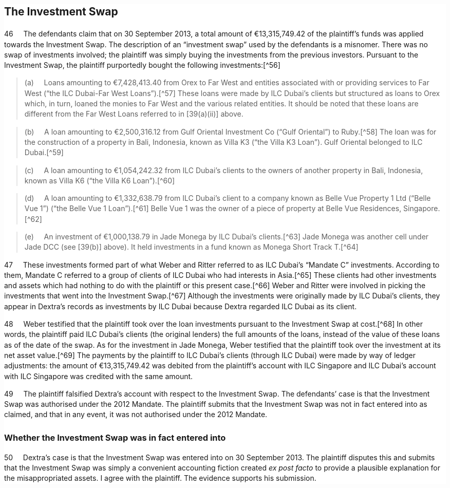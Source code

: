 ## The Investment Swap

46     The defendants claim that on 30 September 2013, a total amount of €13,315,749.42 of the plaintiff’s funds was applied towards the Investment Swap. The description of an “investment swap” used by the defendants is a misnomer. There was no swap of investments involved; the plaintiff was simply buying the investments from the previous investors. Pursuant to the Investment Swap, the plaintiff purportedly bought the following investments:[^56]

> (a)     Loans amounting to €7,428,413.40 from Orex to Far West and entities associated with or providing services to Far West (“the ILC Dubai-Far West Loans”).[^57] These loans were made by ILC Dubai’s clients but structured as loans to Orex which, in turn, loaned the monies to Far West and the various related entities. It should be noted that these loans are different from the Far West Loans referred to in \[39(a)(ii)\] above.

> (b)     A loan amounting to €2,500,316.12 from Gulf Oriental Investment Co (“Gulf Oriental”) to Ruby.[^58] The loan was for the construction of a property in Bali, Indonesia, known as Villa K3 (“the Villa K3 Loan”). Gulf Oriental belonged to ILC Dubai.[^59]

> (c)     A loan amounting to €1,054,242.32 from ILC Dubai’s clients to the owners of another property in Bali, Indonesia, known as Villa K6 (“the Villa K6 Loan”).[^60]

> (d)     A loan amounting to €1,332,638.79 from ILC Dubai’s client to a company known as Belle Vue Property 1 Ltd (“Belle Vue 1”) (“the Belle Vue 1 Loan”).[^61] Belle Vue 1 was the owner of a piece of property at Belle Vue Residences, Singapore.[^62]

> (e)     An investment of €1,000,138.79 in Jade Monega by ILC Dubai’s clients.[^63] Jade Monega was another cell under Jade DCC (see \[39(b)\] above). It held investments in a fund known as Monega Short Track T.[^64]

47     These investments formed part of what Weber and Ritter referred to as ILC Dubai’s “Mandate C” investments. According to them, Mandate C referred to a group of clients of ILC Dubai who had interests in Asia.[^65] These clients had other investments and assets which had nothing to do with the plaintiff or this present case.[^66] Weber and Ritter were involved in picking the investments that went into the Investment Swap.[^67] Although the investments were originally made by ILC Dubai’s clients, they appear in Dextra’s records as investments by ILC Dubai because Dextra regarded ILC Dubai as its client.

48     Weber testified that the plaintiff took over the loan investments pursuant to the Investment Swap at cost.[^68] In other words, the plaintiff paid ILC Dubai’s clients (the original lenders) the full amounts of the loans, instead of the value of these loans as of the date of the swap. As for the investment in Jade Monega, Weber testified that the plaintiff took over the investment at its net asset value.[^69] The payments by the plaintiff to ILC Dubai’s clients (through ILC Dubai) were made by way of ledger adjustments: the amount of €13,315,749.42 was debited from the plaintiff’s account with ILC Singapore and ILC Dubai’s account with ILC Singapore was credited with the same amount.

49     The plaintiff falsified Dextra’s account with respect to the Investment Swap. The defendants’ case is that the Investment Swap was authorised under the 2012 Mandate. The plaintiff submits that the Investment Swap was not in fact entered into as claimed, and that in any event, it was not authorised under the 2012 Mandate.

### Whether the Investment Swap was in fact entered into

50     Dextra’s case is that the Investment Swap was entered into on 30 September 2013. The plaintiff disputes this and submits that the Investment Swap was simply a convenient accounting fiction created _ex post facto_ to provide a plausible explanation for the misappropriated assets. I agree with the plaintiff. The evidence supports his submission.
